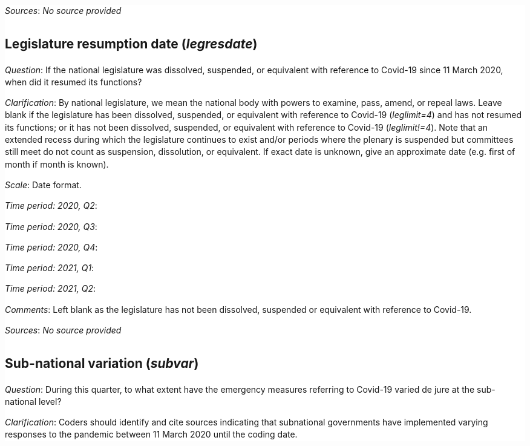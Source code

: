 *Sources*:
*No source provided*





## Legislature resumption date (*legresdate*) 

*Question*: If the national legislature was dissolved, suspended, or equivalent with reference to Covid-19 since 11 March 2020, when did it resumed its functions?

 

*Clarification*: By national legislature, we mean the national body with powers to examine, pass, amend, or repeal laws. Leave blank if the legislature has been dissolved, suspended, or equivalent with reference to Covid-19 (*leglimit=4*) and has not resumed its functions; or it has not been dissolved, suspended, or equivalent with reference to Covid-19 (*leglimit!=4*).  Note that an extended recess during which the legislature continues to exist and/or periods where the plenary is suspended but committees still meet do not count as suspension, dissolution, or equivalent. If exact date is unknown, give an approximate date (e.g. first of month if month is known).

 

*Scale*: Date format.

 
*Time period: 2020, Q2*: 

 
*Time period: 2020, Q3*: 

 
*Time period: 2020, Q4*: 

 
*Time period: 2021, Q1*: 

 
*Time period: 2021, Q2*: 

 

*Comments*:
 Left blank as the legislature has not been dissolved, suspended or equivalent with reference to Covid-19. 

*Sources*:
*No source provided*





## Sub-national variation (*subvar*) 

*Question*: During this quarter, to what extent have the emergency measures referring to Covid-19 varied de jure at the sub-national level?

 

*Clarification*: Coders should identify and cite sources indicating that subnational governments have implemented varying responses to the pandemic between 11 March 2020 until the coding date.

 
